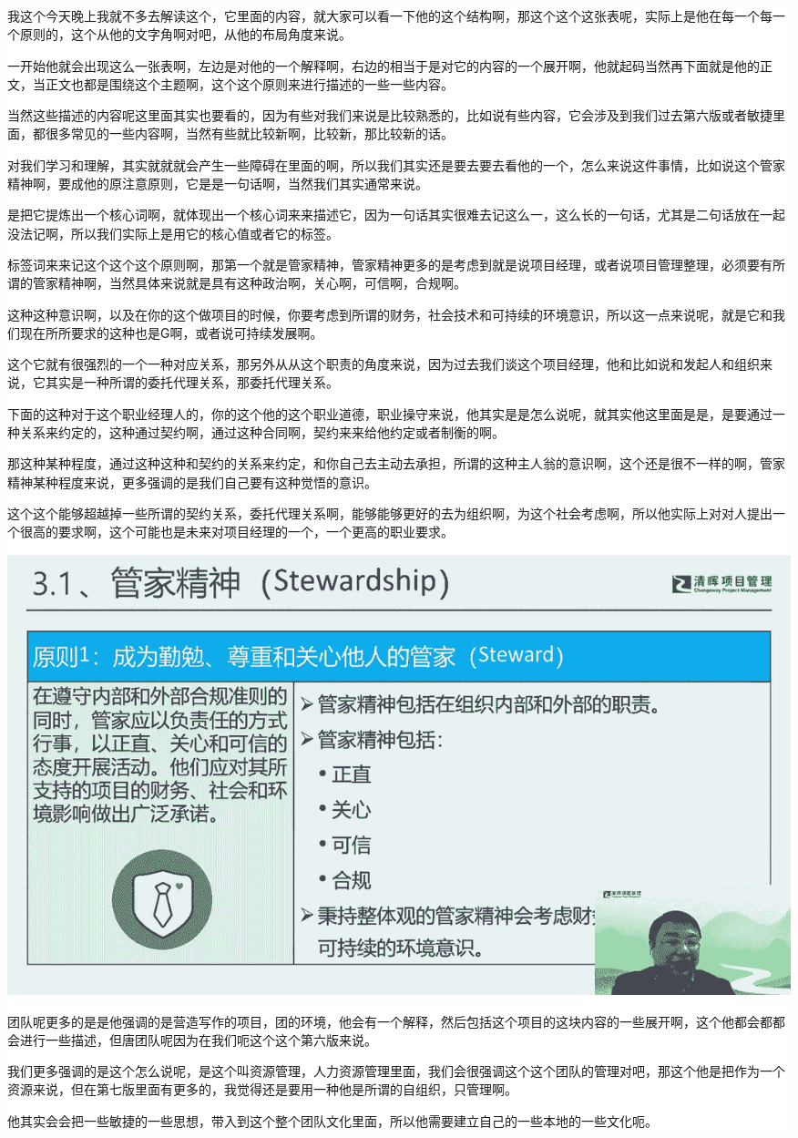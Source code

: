 我这个今天晚上我就不多去解读这个，它里面的内容，就大家可以看一下他的这个结构啊，那这个这个这张表呢，实际上是他在每一个每一个原则的，这个从他的文字角啊对吧，从他的布局角度来说。

一开始他就会出现这么一张表啊，左边是对他的一个解释啊，右边的相当于是对它的内容的一个展开啊，他就起码当然再下面就是他的正文，当正文也都是围绕这个主题啊，这个这个原则来进行描述的一些一些内容。

当然这些描述的内容呢这里面其实也要看的，因为有些对我们来说是比较熟悉的，比如说有些内容，它会涉及到我们过去第六版或者敏捷里面，都很多常见的一些内容啊，当然有些就比较新啊，比较新，那比较新的话。

对我们学习和理解，其实就就就会产生一些障碍在里面的啊，所以我们其实还是要去要去看他的一个，怎么来说这件事情，比如说这个管家精神啊，要成他的原注意原则，它是是一句话啊，当然我们其实通常来说。

是把它提炼出一个核心词啊，就体现出一个核心词来来描述它，因为一句话其实很难去记这么一，这么长的一句话，尤其是二句话放在一起没法记啊，所以我们实际上是用它的核心值或者它的标签。

标签词来来记这个这个这个原则啊，那第一个就是管家精神，管家精神更多的是考虑到就是说项目经理，或者说项目管理整理，必须要有所谓的管家精神啊，当然具体来说就是具有这种政治啊，关心啊，可信啊，合规啊。

这种这种意识啊，以及在你的这个做项目的时候，你要考虑到所谓的财务，社会技术和可持续的环境意识，所以这一点来说呢，就是它和我们现在所所要求的这种也是G啊，或者说可持续发展啊。

这个它就有很强烈的一个一种对应关系，那另外从从这个职责的角度来说，因为过去我们谈这个项目经理，他和比如说和发起人和组织来说，它其实是一种所谓的委托代理关系，那委托代理关系。

下面的这种对于这个职业经理人的，你的这个他的这个职业道德，职业操守来说，他其实是是怎么说呢，就其实他这里面是是，是要通过一种关系来约定的，这种通过契约啊，通过这种合同啊，契约来来给他约定或者制衡的啊。

那这种某种程度，通过这种这种和契约的关系来约定，和你自己去主动去承担，所谓的这种主人翁的意识啊，这个还是很不一样的啊，管家精神某种程度来说，更多强调的是我们自己要有这种觉悟的意识。

这个这个能够超越掉一些所谓的契约关系，委托代理关系啊，能够能够更好的去为组织啊，为这个社会考虑啊，所以他实际上对对人提出一个很高的要求啊，这个可能也是未来对项目经理的一个，一个更高的职业要求。



![](img/2fc8f2c3793467e9bd906e6b682bd65c_10.png)

团队呢更多的是是他强调的是营造写作的项目，团的环境，他会有一个解释，然后包括这个项目的这块内容的一些展开啊，这个他都会都都会进行一些描述，但唐团队呢因为在我们呃这个这个第六版来说。

我们更多强调的是这个怎么说呢，是这个叫资源管理，人力资源管理里面，我们会很强调这个这个团队的管理对吧，那这个他是把作为一个资源来说，但在第七版里面有更多的，我觉得还是要用一种他是所谓的自组织，只管理啊。

他其实会会把一些敏捷的一些思想，带入到这个整个团队文化里面，所以他需要建立自己的一些本地的一些文化呃。
